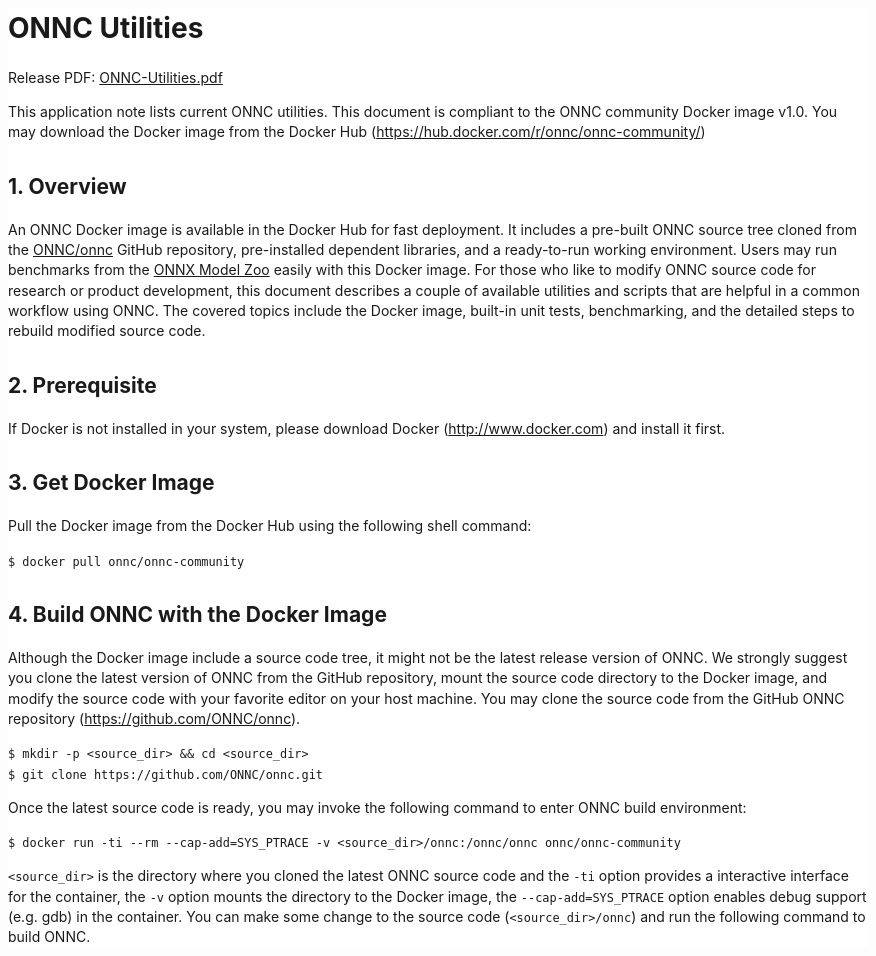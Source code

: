 # ONNC Utilities

Release PDF: [ONNC-Utilities.pdf](https://github.com/ONNC/onnc/wiki/files/1.0.0/ONNC-Utilities.pdf)

This application note lists current ONNC utilities. This document is compliant to the ONNC community Docker image v1.0. You may download the Docker image from the Docker Hub (https://hub.docker.com/r/onnc/onnc-community/)

## 1. Overview

An ONNC Docker image is available in the Docker Hub for fast deployment. It includes a pre-built ONNC source tree cloned from the [ONNC/onnc](https://github.com/ONNC/onnc) GitHub repository, pre-installed dependent libraries, and a ready-to-run working environment. Users may run benchmarks from the [ONNX Model Zoo](https://github.com/onnx/models) easily with this Docker image. For those who like to modify ONNC source code for research or product development, this document describes a couple of available utilities and scripts that are helpful in a common workflow using ONNC. The covered topics include the Docker image, built-in unit tests, benchmarking, and the detailed steps to rebuild modified source code.

## 2. Prerequisite

If Docker is not installed in your system, please download Docker (http://www.docker.com) and install it first. 

## 3. Get Docker Image

Pull the Docker image from the Docker Hub using the following shell command:

```console
$ docker pull onnc/onnc-community
```

## 4. Build ONNC with the Docker Image

Although the Docker image include a source code tree, it might not be the latest release version of ONNC. We strongly suggest you clone the latest version of ONNC from the GitHub repository, mount the source code directory to the Docker image, and modify the source code with your favorite editor on your host machine. You may clone the source code from the GitHub ONNC repository (https://github.com/ONNC/onnc).

```console
$ mkdir -p <source_dir> && cd <source_dir>
$ git clone https://github.com/ONNC/onnc.git
```

Once the latest source code is ready, you may invoke the following command to enter ONNC build environment:

```console
$ docker run -ti --rm --cap-add=SYS_PTRACE -v <source_dir>/onnc:/onnc/onnc onnc/onnc-community
```

`<source_dir>` is the directory where you cloned the latest ONNC source code and the `-ti` option provides a interactive interface for the container, the `-v` option mounts the directory to the Docker image, the `--cap-add=SYS_PTRACE` option enables debug support (e.g. gdb) in the container. You can make some change to the source code (`<source_dir>/onnc`) and run the following command to build ONNC.
 